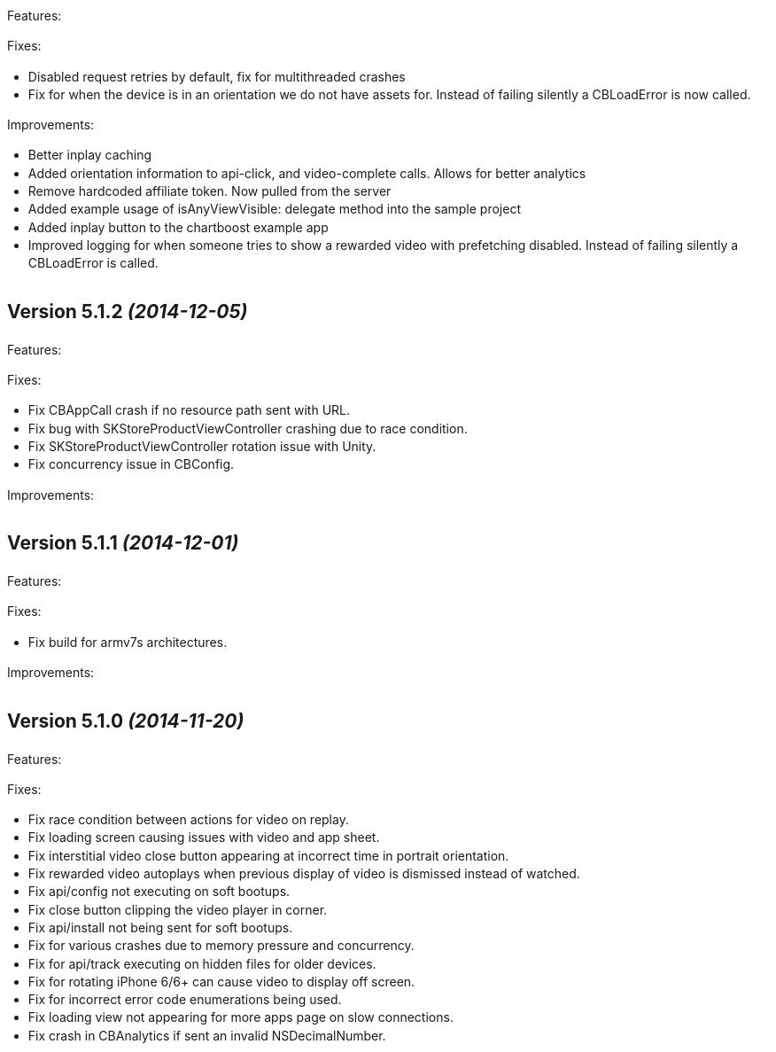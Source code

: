 Features:

Fixes:

- Disabled request retries by default, fix for multithreaded crashes 
- Fix for when the device is in an orientation we do not have assets for. Instead of failing silently a CBLoadError is now called.  

Improvements:

- Better inplay caching
- Added orientation information to api-click, and video-complete calls. Allows for better analytics 
- Remove hardcoded affiliate token. Now pulled from the server 
- Added example usage of isAnyViewVisible: delegate method into the sample project 
- Added inplay button to the chartboost example app 
- Improved logging for when someone tries to show a rewarded video with prefetching disabled. Instead of failing silently a CBLoadError is called. 

Version 5.1.2 *(2014-12-05)*
----------------------------

Features:

Fixes:

- Fix CBAppCall crash if no resource path sent with URL. 
- Fix bug with SKStoreProductViewController crashing due to race condition. 
- Fix SKStoreProductViewController rotation issue with Unity. 
- Fix concurrency issue in CBConfig. 

Improvements:

Version 5.1.1 *(2014-12-01)*
----------------------------

Features:

Fixes:

- Fix build for armv7s architectures. 

Improvements:

Version 5.1.0 *(2014-11-20)*
----------------------------

Features:

Fixes:

- Fix race condition between actions for video on replay. 
- Fix loading screen causing issues with video and app sheet. 
- Fix interstitial video close button appearing at incorrect time in portrait orientation. 
- Fix rewarded video autoplays when previous display of video is dismissed instead of watched. 
- Fix api/config not executing on soft bootups. 
- Fix close button clipping the video player in corner. 
- Fix api/install not being sent for soft bootups. 
- Fix for various crashes due to memory pressure and concurrency. 
- Fix for api/track executing on hidden files for older devices. 
- Fix for rotating iPhone 6/6+ can cause video to display off screen. 
- Fix for incorrect error code enumerations being used. 
- Fix loading view not appearing for more apps page on slow connections. 
- Fix crash in CBAnalytics if sent an invalid NSDecimalNumber. 
